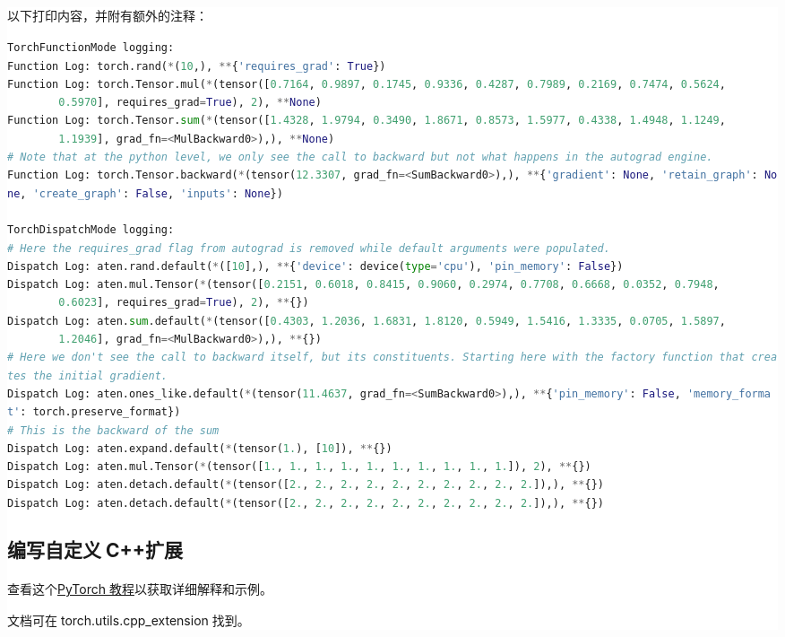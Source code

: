 以下打印内容，并附有额外的注释：

```py
TorchFunctionMode logging:
Function Log: torch.rand(*(10,), **{'requires_grad': True})
Function Log: torch.Tensor.mul(*(tensor([0.7164, 0.9897, 0.1745, 0.9336, 0.4287, 0.7989, 0.2169, 0.7474, 0.5624,
        0.5970], requires_grad=True), 2), **None)
Function Log: torch.Tensor.sum(*(tensor([1.4328, 1.9794, 0.3490, 1.8671, 0.8573, 1.5977, 0.4338, 1.4948, 1.1249,
        1.1939], grad_fn=<MulBackward0>),), **None)
# Note that at the python level, we only see the call to backward but not what happens in the autograd engine.
Function Log: torch.Tensor.backward(*(tensor(12.3307, grad_fn=<SumBackward0>),), **{'gradient': None, 'retain_graph': None, 'create_graph': False, 'inputs': None})

TorchDispatchMode logging:
# Here the requires_grad flag from autograd is removed while default arguments were populated.
Dispatch Log: aten.rand.default(*([10],), **{'device': device(type='cpu'), 'pin_memory': False})
Dispatch Log: aten.mul.Tensor(*(tensor([0.2151, 0.6018, 0.8415, 0.9060, 0.2974, 0.7708, 0.6668, 0.0352, 0.7948,
        0.6023], requires_grad=True), 2), **{})
Dispatch Log: aten.sum.default(*(tensor([0.4303, 1.2036, 1.6831, 1.8120, 0.5949, 1.5416, 1.3335, 0.0705, 1.5897,
        1.2046], grad_fn=<MulBackward0>),), **{})
# Here we don't see the call to backward itself, but its constituents. Starting here with the factory function that creates the initial gradient.
Dispatch Log: aten.ones_like.default(*(tensor(11.4637, grad_fn=<SumBackward0>),), **{'pin_memory': False, 'memory_format': torch.preserve_format})
# This is the backward of the sum
Dispatch Log: aten.expand.default(*(tensor(1.), [10]), **{})
Dispatch Log: aten.mul.Tensor(*(tensor([1., 1., 1., 1., 1., 1., 1., 1., 1., 1.]), 2), **{})
Dispatch Log: aten.detach.default(*(tensor([2., 2., 2., 2., 2., 2., 2., 2., 2., 2.]),), **{})
Dispatch Log: aten.detach.default(*(tensor([2., 2., 2., 2., 2., 2., 2., 2., 2., 2.]),), **{}) 
```

## 编写自定义 C++扩展[](#writing-custom-c-extensions "跳转到此标题的永久链接")

查看这个[PyTorch 教程](https://pytorch.org/tutorials/advanced/cpp_extension.html)以获取详细解释和示例。

文档可在 torch.utils.cpp_extension 找到。
